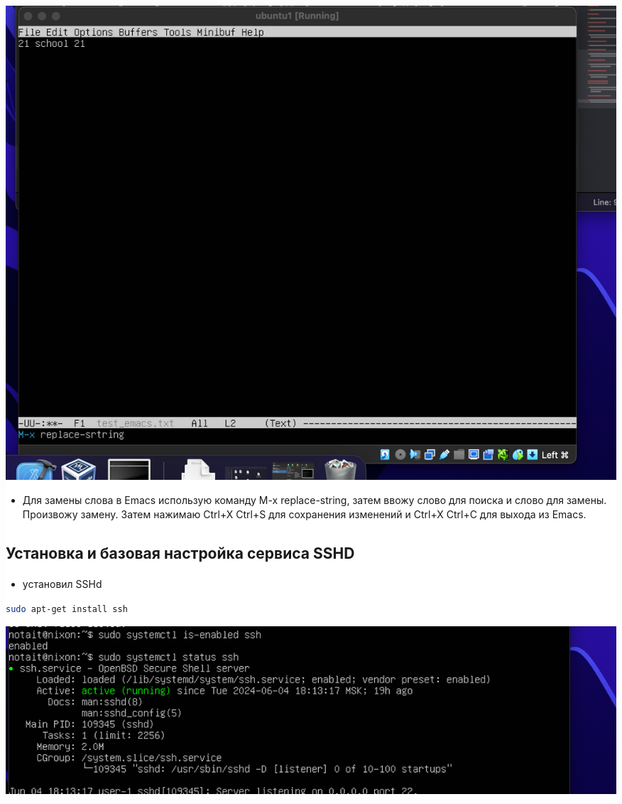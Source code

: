 ![](./part_7/emacs_old.png)

- Для замены слова в Emacs использую команду M-x replace-string, затем ввожу слово для поиска и слово для замены. Произвожу замену. Затем нажимаю Ctrl+X Ctrl+S для сохранения изменений и Ctrl+X Ctrl+C для выхода из Emacs.


## Установка и базовая настройка сервиса SSHD

- установил SSHd
```sh
sudo apt-get install ssh
```

![](./part_8/sshd.png)
